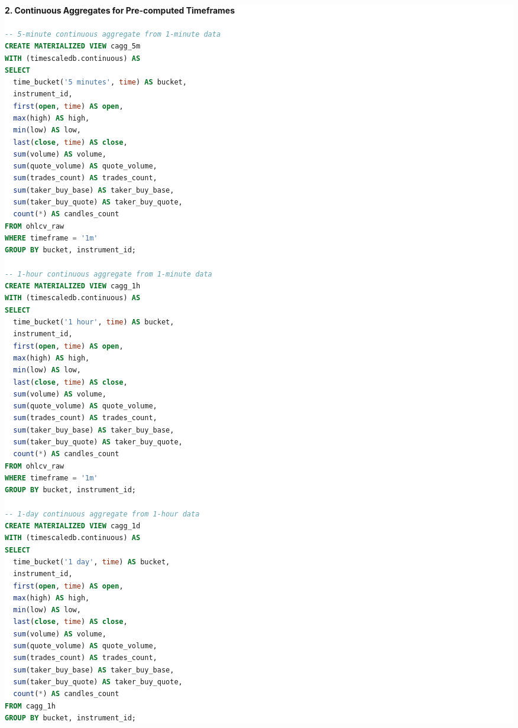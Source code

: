 
#### **2. Continuous Aggregates for Pre-computed Timeframes**

```sql
-- 5-minute continuous aggregate from 1-minute data
CREATE MATERIALIZED VIEW cagg_5m
WITH (timescaledb.continuous) AS
SELECT
  time_bucket('5 minutes', time) AS bucket,
  instrument_id,
  first(open, time) AS open,
  max(high) AS high,
  min(low) AS low,
  last(close, time) AS close,
  sum(volume) AS volume,
  sum(quote_volume) AS quote_volume,
  sum(trades_count) AS trades_count,
  sum(taker_buy_base) AS taker_buy_base,
  sum(taker_buy_quote) AS taker_buy_quote,
  count(*) AS candles_count
FROM ohlcv_raw
WHERE timeframe = '1m'
GROUP BY bucket, instrument_id;

-- 1-hour continuous aggregate from 1-minute data
CREATE MATERIALIZED VIEW cagg_1h
WITH (timescaledb.continuous) AS
SELECT
  time_bucket('1 hour', time) AS bucket,
  instrument_id,
  first(open, time) AS open,
  max(high) AS high,
  min(low) AS low,
  last(close, time) AS close,
  sum(volume) AS volume,
  sum(quote_volume) AS quote_volume,
  sum(trades_count) AS trades_count,
  sum(taker_buy_base) AS taker_buy_base,
  sum(taker_buy_quote) AS taker_buy_quote,
  count(*) AS candles_count
FROM ohlcv_raw
WHERE timeframe = '1m'
GROUP BY bucket, instrument_id;

-- 1-day continuous aggregate from 1-hour data
CREATE MATERIALIZED VIEW cagg_1d
WITH (timescaledb.continuous) AS
SELECT
  time_bucket('1 day', time) AS bucket,
  instrument_id,
  first(open, time) AS open,
  max(high) AS high,
  min(low) AS low,
  last(close, time) AS close,
  sum(volume) AS volume,
  sum(quote_volume) AS quote_volume,
  sum(trades_count) AS trades_count,
  sum(taker_buy_base) AS taker_buy_base,
  sum(taker_buy_quote) AS taker_buy_quote,
  count(*) AS candles_count
FROM cagg_1h
GROUP BY bucket, instrument_id;
```
